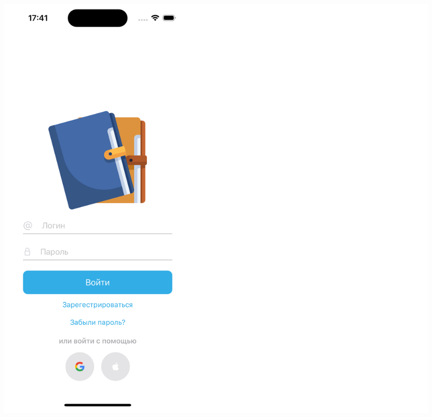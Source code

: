 <img src="https://github.com/HughDancy/ToDoList-VIPER/blob/main/ToDoList-VIPER/Resources/Assets.xcassets/Screens/LoginModule.png" width="380">